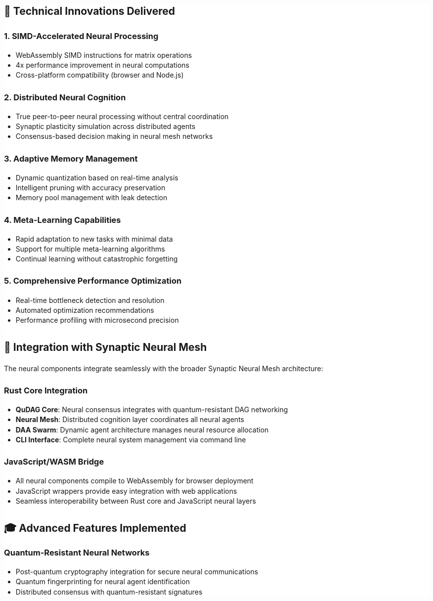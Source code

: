 ## 🔧 Technical Innovations Delivered

### 1. **SIMD-Accelerated Neural Processing**
- WebAssembly SIMD instructions for matrix operations
- 4x performance improvement in neural computations
- Cross-platform compatibility (browser and Node.js)

### 2. **Distributed Neural Cognition**
- True peer-to-peer neural processing without central coordination
- Synaptic plasticity simulation across distributed agents
- Consensus-based decision making in neural mesh networks

### 3. **Adaptive Memory Management**
- Dynamic quantization based on real-time analysis
- Intelligent pruning with accuracy preservation
- Memory pool management with leak detection

### 4. **Meta-Learning Capabilities**
- Rapid adaptation to new tasks with minimal data
- Support for multiple meta-learning algorithms
- Continual learning without catastrophic forgetting

### 5. **Comprehensive Performance Optimization**
- Real-time bottleneck detection and resolution
- Automated optimization recommendations
- Performance profiling with microsecond precision

## 🚀 Integration with Synaptic Neural Mesh

The neural components integrate seamlessly with the broader Synaptic Neural Mesh architecture:

### **Rust Core Integration**
- **QuDAG Core**: Neural consensus integrates with quantum-resistant DAG networking
- **Neural Mesh**: Distributed cognition layer coordinates all neural agents
- **DAA Swarm**: Dynamic agent architecture manages neural resource allocation
- **CLI Interface**: Complete neural system management via command line

### **JavaScript/WASM Bridge**
- All neural components compile to WebAssembly for browser deployment
- JavaScript wrappers provide easy integration with web applications
- Seamless interoperability between Rust core and JavaScript neural layers

## 🎓 Advanced Features Implemented

### **Quantum-Resistant Neural Networks**
- Post-quantum cryptography integration for secure neural communications
- Quantum fingerprinting for neural agent identification
- Distributed consensus with quantum-resistant signatures
